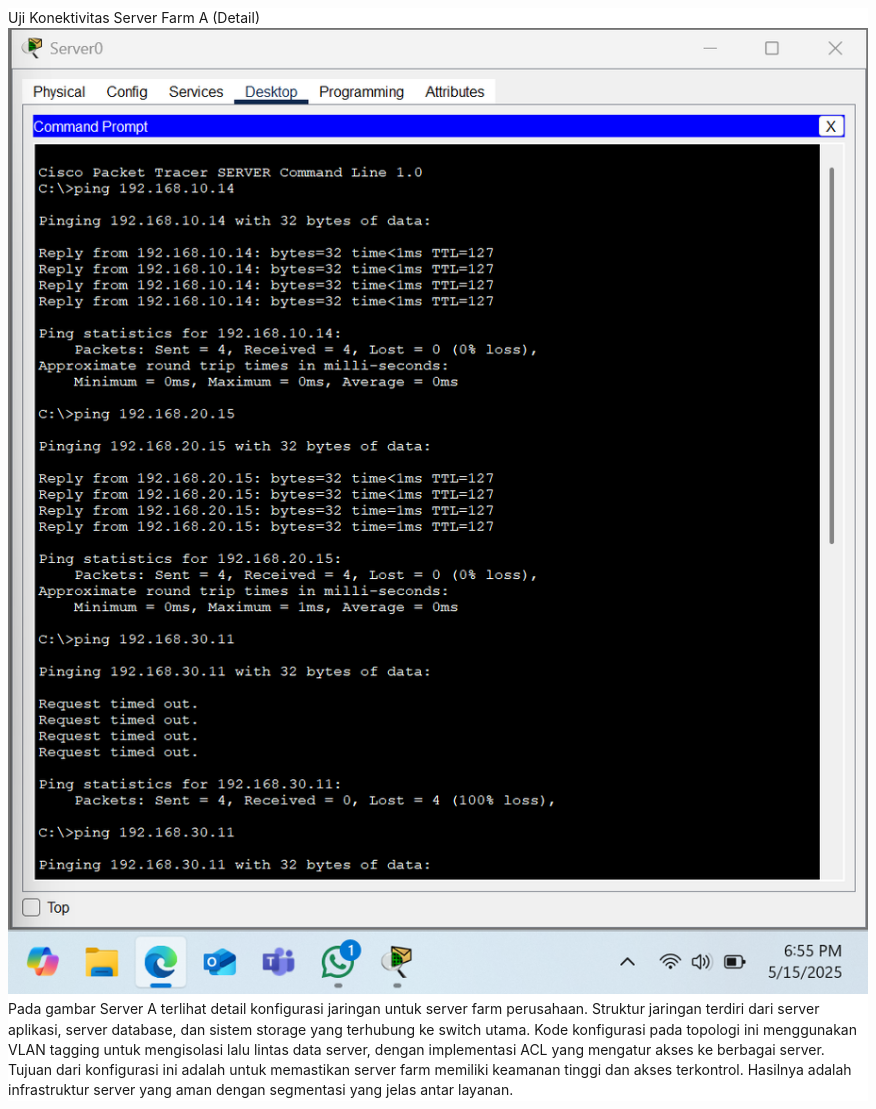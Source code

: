 Uji Konektivitas Server Farm A (Detail)
![Server A](14/ServerA.png)
Pada gambar Server A terlihat detail konfigurasi jaringan untuk server farm perusahaan. Struktur jaringan terdiri dari server aplikasi, server database, dan sistem storage yang terhubung ke switch utama. Kode konfigurasi pada topologi ini menggunakan VLAN tagging untuk mengisolasi lalu lintas data server, dengan implementasi ACL yang mengatur akses ke berbagai server. Tujuan dari konfigurasi ini adalah untuk memastikan server farm memiliki keamanan tinggi dan akses terkontrol. Hasilnya adalah infrastruktur server yang aman dengan segmentasi yang jelas antar layanan.
